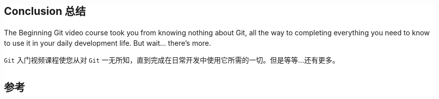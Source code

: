 ## Conclusion 总结

The Beginning Git video course took you from knowing nothing about Git, all the way to completing everything you need to know to use it in your daily development life. But wait… there’s more.

`Git` 入门视频课程使您从对 `Git` 一无所知，直到完成在日常开发中使用它所需的一切。但是等等...还有更多。

## 参考

[^1]: [Git 官方网站](https://git-scm.com)
[^2]: [Beginning Git](https://www.raywenderlich.com/4418-beginning-git)
[^3]: [GitHub gitignore](https://github.com/github/gitignore)
[^4]: [gitignore.io](https://gitignore.io/)